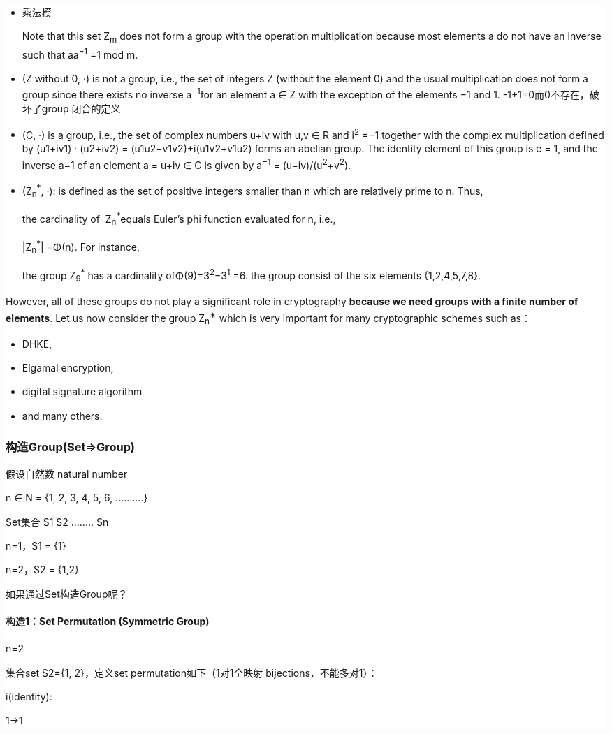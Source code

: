   + 乘法模

    Note that this set Z<sub>m</sub> does not form a group with the operation multiplication because most elements a do not have an inverse such that aa<sup>−1</sup> =1 mod m.

+ (Z without 0, ·) is not a group, i.e., the set of integers Z (without the element 0) and the usual multiplication does not form a group since there exists no inverse a<sup>−1</sup>for an element a ∈ Z with the exception of the elements −1 and 1. -1+1=0而0不存在，破坏了group 闭合的定义

+ (C, ·) is a group, i.e., the set of complex numbers u+iv with u,v ∈ R and i<sup>2</sup> =−1 together with the complex multiplication defined by (u1+iv1) · (u2+iv2) = (u1u2−v1v2)+i(u1v2+v1u2) forms an abelian group. The identity element of this group is e = 1, and the
  inverse a−1 of an element a = u+iv ∈ C is given by a<sup>−1</sup> = (u−iv)/(u<sup>2</sup>+v<sup>2</sup>).
  
+ (Z<sub>n</sub><sup>*</sup>, ·): is defined as the set of positive integers smaller than n which are relatively prime to n. Thus, 
  
  the cardinality of  Z<sub>n</sub><sup>*</sup>equals Euler’s phi function evaluated for n, i.e., 
  
  |Z<sub>n</sub><sup>*</sup>| =Φ(n). For instance, 
  
  the group Z<sub>9</sub><sup>*</sup> has a cardinality ofΦ(9)=3<sup>2</sup>−3<sup>1</sup> =6.  the group consist of the six elements {1,2,4,5,7,8}.

However, all of these groups do not play a significant role in cryptography **because we need groups with a finite number of elements**. Let us now consider the group Z<sub>n</sub><sup>∗</sup> which is very important for many cryptographic schemes such as：

+ DHKE, 

+ Elgamal encryption, 
+ digital signature algorithm 
+ and many others.

### 构造Group(Set=>Group)

假设自然数 natural number

n ∈ N = {1, 2, 3, 4, 5, 6, ..........}

Set集合 S1 S2 ........ Sn

n=1，S1 = {1}

n=2，S2 = {1,2}

如果通过Set构造Group呢？



#### 构造1：Set Permutation (Symmetric Group)

n=2 

集合set S2={1, 2}，定义set permutation如下（1对1全映射 bijections，不能多对1）：

i(identity):

1->1
